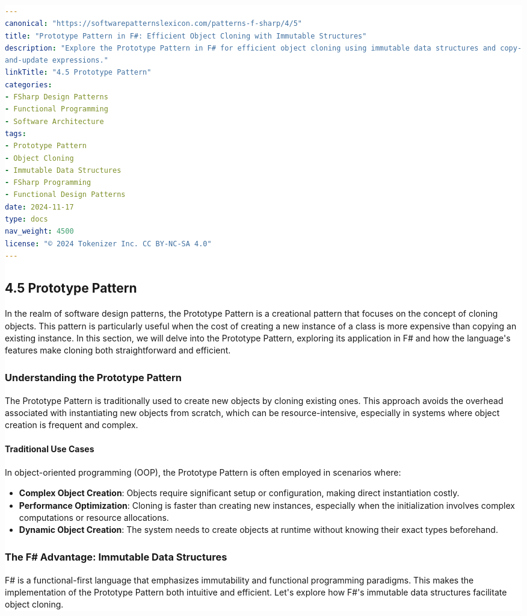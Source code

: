 ```yaml
---
canonical: "https://softwarepatternslexicon.com/patterns-f-sharp/4/5"
title: "Prototype Pattern in F#: Efficient Object Cloning with Immutable Structures"
description: "Explore the Prototype Pattern in F# for efficient object cloning using immutable data structures and copy-and-update expressions."
linkTitle: "4.5 Prototype Pattern"
categories:
- FSharp Design Patterns
- Functional Programming
- Software Architecture
tags:
- Prototype Pattern
- Object Cloning
- Immutable Data Structures
- FSharp Programming
- Functional Design Patterns
date: 2024-11-17
type: docs
nav_weight: 4500
license: "© 2024 Tokenizer Inc. CC BY-NC-SA 4.0"
---
```


## 4.5 Prototype Pattern

In the realm of software design patterns, the Prototype Pattern is a creational pattern that focuses on the concept of cloning objects. This pattern is particularly useful when the cost of creating a new instance of a class is more expensive than copying an existing instance. In this section, we will delve into the Prototype Pattern, exploring its application in F# and how the language's features make cloning both straightforward and efficient.

### Understanding the Prototype Pattern

The Prototype Pattern is traditionally used to create new objects by cloning existing ones. This approach avoids the overhead associated with instantiating new objects from scratch, which can be resource-intensive, especially in systems where object creation is frequent and complex.

#### Traditional Use Cases

In object-oriented programming (OOP), the Prototype Pattern is often employed in scenarios where:

- **Complex Object Creation**: Objects require significant setup or configuration, making direct instantiation costly.
- **Performance Optimization**: Cloning is faster than creating new instances, especially when the initialization involves complex computations or resource allocations.
- **Dynamic Object Creation**: The system needs to create objects at runtime without knowing their exact types beforehand.

### The F# Advantage: Immutable Data Structures

F# is a functional-first language that emphasizes immutability and functional programming paradigms. This makes the implementation of the Prototype Pattern both intuitive and efficient. Let's explore how F#'s immutable data structures facilitate object cloning.
